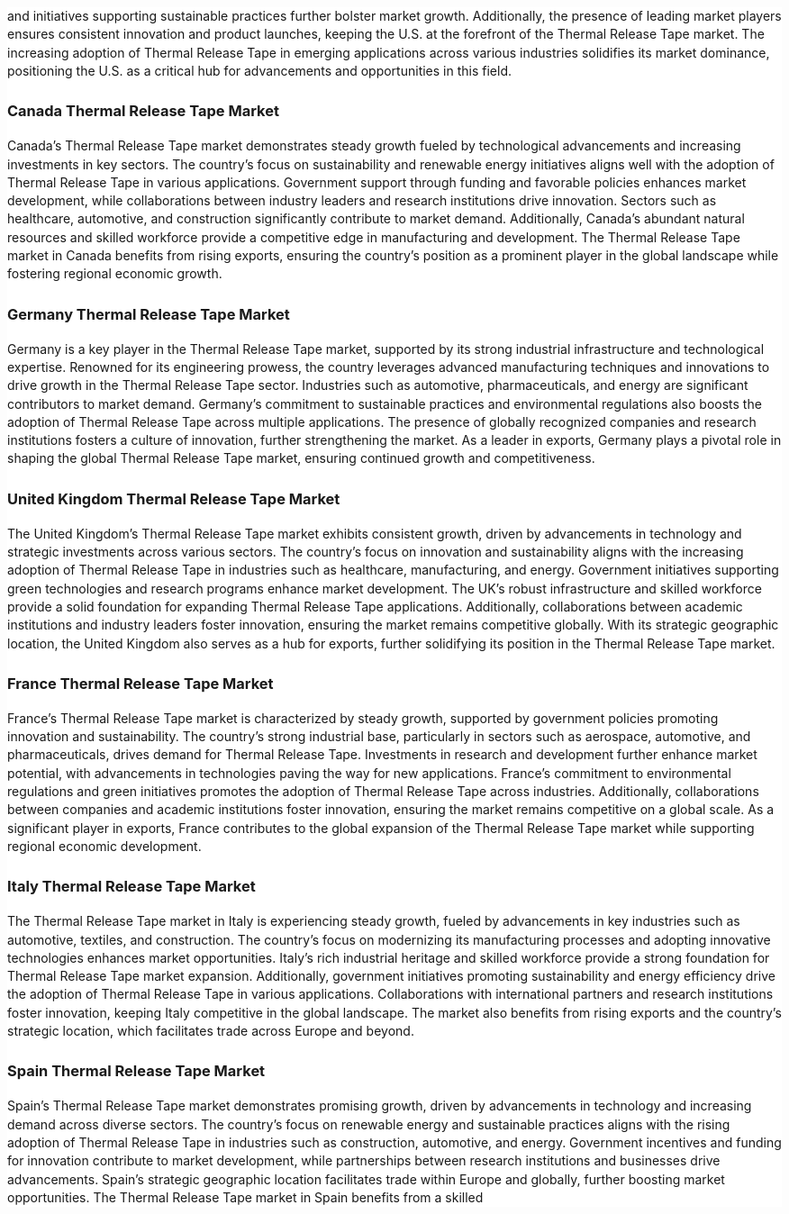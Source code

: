 and initiatives supporting sustainable practices further bolster market growth. Additionally, the presence of leading market players ensures consistent innovation and product launches, keeping the U.S. at the forefront of the Thermal Release Tape market. The increasing adoption of Thermal Release Tape in emerging applications across various industries solidifies its market dominance, positioning the U.S. as a critical hub for advancements and opportunities in this field.</p><h3>Canada Thermal Release Tape Market</h3><p>Canada&rsquo;s Thermal Release Tape market demonstrates steady growth fueled by technological advancements and increasing investments in key sectors. The country&rsquo;s focus on sustainability and renewable energy initiatives aligns well with the adoption of Thermal Release Tape in various applications. Government support through funding and favorable policies enhances market development, while collaborations between industry leaders and research institutions drive innovation. Sectors such as healthcare, automotive, and construction significantly contribute to market demand. Additionally, Canada&rsquo;s abundant natural resources and skilled workforce provide a competitive edge in manufacturing and development. The Thermal Release Tape market in Canada benefits from rising exports, ensuring the country&rsquo;s position as a prominent player in the global landscape while fostering regional economic growth.</p><h3>Germany Thermal Release Tape Market</h3><p>Germany is a key player in the Thermal Release Tape market, supported by its strong industrial infrastructure and technological expertise. Renowned for its engineering prowess, the country leverages advanced manufacturing techniques and innovations to drive growth in the Thermal Release Tape sector. Industries such as automotive, pharmaceuticals, and energy are significant contributors to market demand. Germany&rsquo;s commitment to sustainable practices and environmental regulations also boosts the adoption of Thermal Release Tape across multiple applications. The presence of globally recognized companies and research institutions fosters a culture of innovation, further strengthening the market. As a leader in exports, Germany plays a pivotal role in shaping the global Thermal Release Tape market, ensuring continued growth and competitiveness.</p><h3>United Kingdom Thermal Release Tape Market</h3><p>The United Kingdom&rsquo;s Thermal Release Tape market exhibits consistent growth, driven by advancements in technology and strategic investments across various sectors. The country&rsquo;s focus on innovation and sustainability aligns with the increasing adoption of Thermal Release Tape in industries such as healthcare, manufacturing, and energy. Government initiatives supporting green technologies and research programs enhance market development. The UK&rsquo;s robust infrastructure and skilled workforce provide a solid foundation for expanding Thermal Release Tape applications. Additionally, collaborations between academic institutions and industry leaders foster innovation, ensuring the market remains competitive globally. With its strategic geographic location, the United Kingdom also serves as a hub for exports, further solidifying its position in the Thermal Release Tape market.</p><h3>France Thermal Release Tape Market</h3><p>France&rsquo;s Thermal Release Tape market is characterized by steady growth, supported by government policies promoting innovation and sustainability. The country&rsquo;s strong industrial base, particularly in sectors such as aerospace, automotive, and pharmaceuticals, drives demand for Thermal Release Tape. Investments in research and development further enhance market potential, with advancements in technologies paving the way for new applications. France&rsquo;s commitment to environmental regulations and green initiatives promotes the adoption of Thermal Release Tape across industries. Additionally, collaborations between companies and academic institutions foster innovation, ensuring the market remains competitive on a global scale. As a significant player in exports, France contributes to the global expansion of the Thermal Release Tape market while supporting regional economic development.</p><h3>Italy Thermal Release Tape Market</h3><p>The Thermal Release Tape market in Italy is experiencing steady growth, fueled by advancements in key industries such as automotive, textiles, and construction. The country&rsquo;s focus on modernizing its manufacturing processes and adopting innovative technologies enhances market opportunities. Italy&rsquo;s rich industrial heritage and skilled workforce provide a strong foundation for Thermal Release Tape market expansion. Additionally, government initiatives promoting sustainability and energy efficiency drive the adoption of Thermal Release Tape in various applications. Collaborations with international partners and research institutions foster innovation, keeping Italy competitive in the global landscape. The market also benefits from rising exports and the country&rsquo;s strategic location, which facilitates trade across Europe and beyond.</p><h3>Spain Thermal Release Tape Market</h3><p>Spain&rsquo;s Thermal Release Tape market demonstrates promising growth, driven by advancements in technology and increasing demand across diverse sectors. The country&rsquo;s focus on renewable energy and sustainable practices aligns with the rising adoption of Thermal Release Tape in industries such as construction, automotive, and energy. Government incentives and funding for innovation contribute to market development, while partnerships between research institutions and businesses drive advancements. Spain&rsquo;s strategic geographic location facilitates trade within Europe and globally, further boosting market opportunities. The Thermal Release Tape market in Spain benefits from a skilled